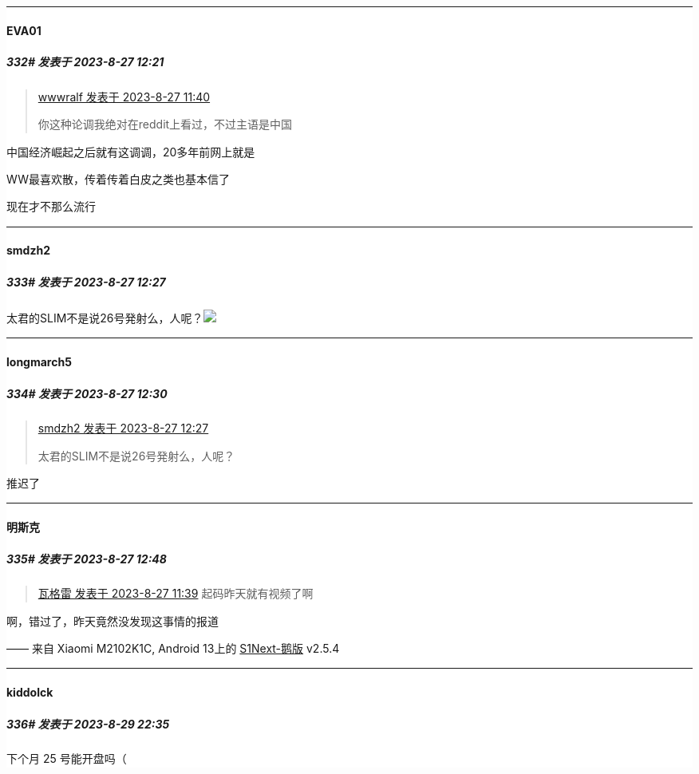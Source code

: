 
*****

####  EVA01  
##### 332#       发表于 2023-8-27 12:21

<blockquote><a href="httphttps://bbs.saraba1st.com/2b/forum.php?mod=redirect&amp;goto=findpost&amp;pid=62180754&amp;ptid=2147366" target="_blank">wwwralf 发表于 2023-8-27 11:40</a>

你这种论调我绝对在reddit上看过，不过主语是中国</blockquote>
中国经济崛起之后就有这调调，20多年前网上就是

WW最喜欢散，传着传着白皮之类也基本信了

现在才不那么流行


*****

####  smdzh2  
##### 333#       发表于 2023-8-27 12:27

太君的SLIM不是说26号発射么，人呢？<img src="https://static.saraba1st.com/image/smiley/face2017/125.png" referrerpolicy="no-referrer">

*****

####  longmarch5  
##### 334#       发表于 2023-8-27 12:30

<blockquote><a href="httphttps://bbs.saraba1st.com/2b/forum.php?mod=redirect&amp;goto=findpost&amp;pid=62181193&amp;ptid=2147366" target="_blank">smdzh2 发表于 2023-8-27 12:27</a>

太君的SLIM不是说26号発射么，人呢？</blockquote>
推迟了


*****

####  明斯克  
##### 335#       发表于 2023-8-27 12:48

<blockquote><a href="httphttps://bbs.saraba1st.com/2b/forum.php?mod=redirect&amp;goto=findpost&amp;pid=62180741&amp;ptid=2147366" target="_blank">瓦格雷 发表于 2023-8-27 11:39</a>
起码昨天就有视频了啊</blockquote>
啊，错过了，昨天竟然没发现这事情的报道

—— 来自 Xiaomi M2102K1C, Android 13上的 [S1Next-鹅版](https://github.com/ykrank/S1-Next/releases) v2.5.4


*****

####  kiddolck  
##### 336#       发表于 2023-8-29 22:35

下个月 25 号能开盘吗（

